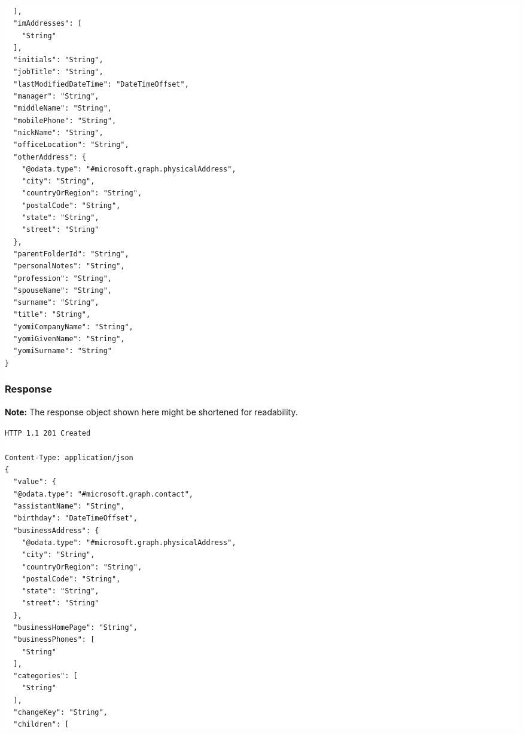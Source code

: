 ```http
  ],
  "imAddresses": [
    "String"
  ],
  "initials": "String",
  "jobTitle": "String",
  "lastModifiedDateTime": "DateTimeOffset",
  "manager": "String",
  "middleName": "String",
  "mobilePhone": "String",
  "nickName": "String",
  "officeLocation": "String",
  "otherAddress": {
    "@odata.type": "#microsoft.graph.physicalAddress",
    "city": "String",
    "countryOrRegion": "String",
    "postalCode": "String",
    "state": "String",
    "street": "String"
  },
  "parentFolderId": "String",
  "personalNotes": "String",
  "profession": "String",
  "spouseName": "String",
  "surname": "String",
  "title": "String",
  "yomiCompanyName": "String",
  "yomiGivenName": "String",
  "yomiSurname": "String"
}

```

### Response

**Note:** The response object shown here might be shortened for readability.



```http
HTTP 1.1 201 Created

Content-Type: application/json
{
  "value": {
  "@odata.type": "#microsoft.graph.contact",
  "assistantName": "String",
  "birthday": "DateTimeOffset",
  "businessAddress": {
    "@odata.type": "#microsoft.graph.physicalAddress",
    "city": "String",
    "countryOrRegion": "String",
    "postalCode": "String",
    "state": "String",
    "street": "String"
  },
  "businessHomePage": "String",
  "businessPhones": [
    "String"
  ],
  "categories": [
    "String"
  ],
  "changeKey": "String",
  "children": [
```